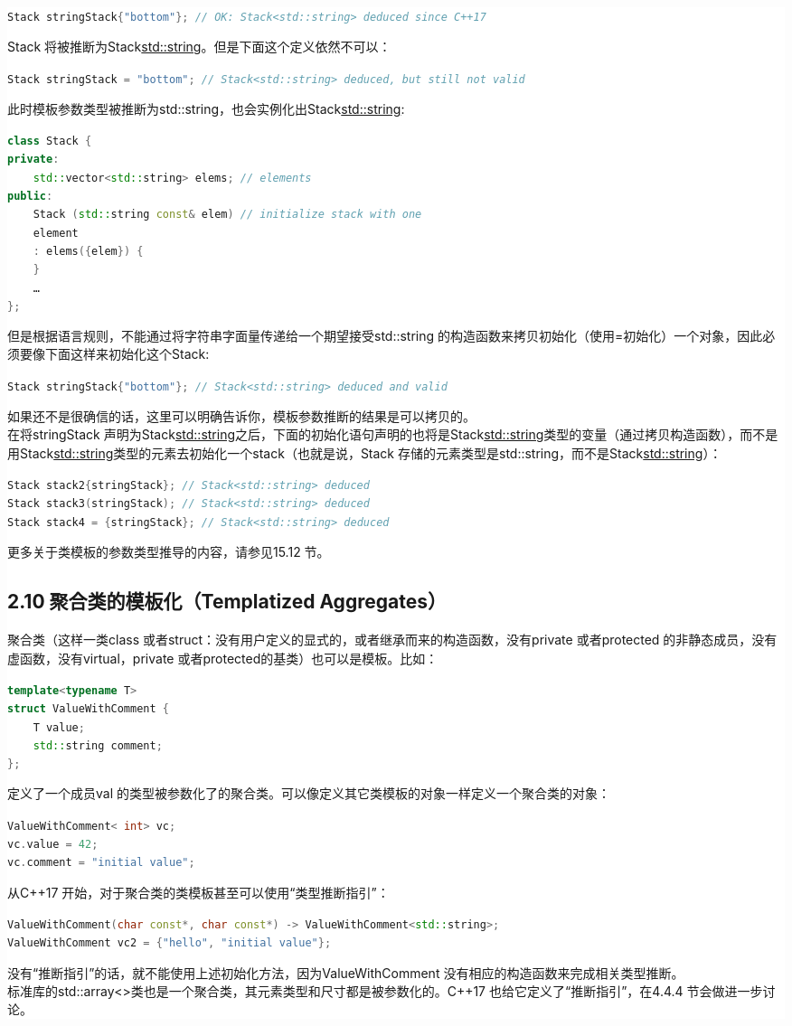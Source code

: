 ```c++
Stack stringStack{"bottom"}; // OK: Stack<std::string> deduced since C++17
```
Stack 将被推断为Stack<std::string>。但是下面这个定义依然不可以：
```c++
Stack stringStack = "bottom"; // Stack<std::string> deduced, but still not valid
```
此时模板参数类型被推断为std::string，也会实例化出Stack<std::string>:
```c++
class Stack {
private:
	std::vector<std::string> elems; // elements
public:
	Stack (std::string const& elem) // initialize stack with one
	element
	: elems({elem}) {
	}
	…
};
```
但是根据语言规则，不能通过将字符串字面量传递给一个期望接受std::string 的构造函数来拷贝初始化（使用=初始化）一个对象，因此必须要像下面这样来初始化这个Stack:
```c++
Stack stringStack{"bottom"}; // Stack<std::string> deduced and valid
```
如果还不是很确信的话，这里可以明确告诉你，模板参数推断的结果是可以拷贝的。  
在将stringStack 声明为Stack<std::string>之后，下面的初始化语句声明的也将是Stack<std::string>类型的变量（通过拷贝构造函数），而不是用Stack<std::string>类型的元素去初始化一个stack（也就是说，Stack 存储的元素类型是std::string，而不是Stack<std::string>）：
```c++
Stack stack2{stringStack}; // Stack<std::string> deduced
Stack stack3(stringStack); // Stack<std::string> deduced
Stack stack4 = {stringStack}; // Stack<std::string> deduced
```
更多关于类模板的参数类型推导的内容，请参见15.12 节。

## 2.10 聚合类的模板化（Templatized Aggregates）
聚合类（这样一类class 或者struct：没有用户定义的显式的，或者继承而来的构造函数，没有private 或者protected 的非静态成员，没有虚函数，没有virtual，private 或者protected的基类）也可以是模板。比如：
```c++
template<typename T>
struct ValueWithComment {
	T value;
	std::string comment;
};
```
定义了一个成员val 的类型被参数化了的聚合类。可以像定义其它类模板的对象一样定义一个聚合类的对象：
```c++
ValueWithComment< int> vc;
vc.value = 42;
vc.comment = "initial value";
```
从C++17 开始，对于聚合类的类模板甚至可以使用“类型推断指引”：
```c++
ValueWithComment(char const*, char const*) -> ValueWithComment<std::string>;
ValueWithComment vc2 = {"hello", "initial value"};
```
没有“推断指引”的话，就不能使用上述初始化方法，因为ValueWithComment 没有相应的构造函数来完成相关类型推断。  
标准库的std::array<>类也是一个聚合类，其元素类型和尺寸都是被参数化的。C++17 也给它定义了“推断指引”，在4.4.4 节会做进一步讨论。
